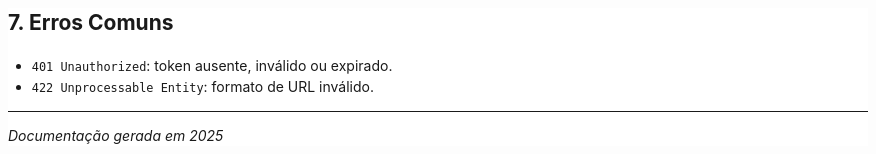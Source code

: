 
## 7. Erros Comuns

- `401 Unauthorized`: token ausente, inválido ou expirado.
- `422 Unprocessable Entity`: formato de URL inválido.

---

*Documentação gerada em 2025*